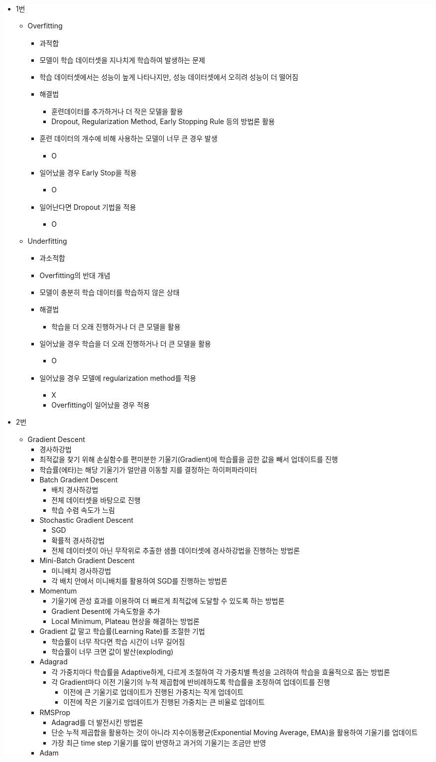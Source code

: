 - 1번

  - Overfitting

    - 과적합
    - 모델이 학습 데이터셋을 지나치게 학습하여 발생하는 문제
    - 학습 데이터셋에서는 성능이 높게 나타나지만, 성능 데이터셋에서 오히려 성능이 더 떨어짐
    - 해결법

      - 훈련데이터를 추가하거나 더 작은 모델을 활용
      - Dropout, Regularization Method, Early Stopping Rule 등의 방법론 활용

    - 훈련 데이터의 개수에 비해 사용하는 모델이 너무 큰 경우 발생
      - O
    - 일어났을 경우 Early Stop을 적용
      - O
    - 일어난다면 Dropout 기법을 적용
      - O

  - Underfitting

    - 과소적합
    - Overfitting의 반대 개념
    - 모델이 충분히 학습 데이터를 학습하지 않은 상태
    - 해결법

      - 학습을 더 오래 진행하거나 더 큰 모델을 활용

    - 일어났을 경우 학습을 더 오래 진행하거나 더 큰 모델을 활용
      - O
    - 일어났을 경우 모델에 regularization method를 적용
      - X
      - Overfitting이 일어났을 경우 적용

- 2번

  - Gradient Descent
    - 경사하강법
    - 최적값을 찾기 위해 손실함수를 편미분한 기울기(Gradient)에 학습률을 곱한 값을 빼서 업데이트를 진행
    - 학습률(에타)는 해당 기울기가 얼만큼 이동할 지를 결정하는 하이퍼파라미터
    - Batch Gradient Descent
      - 배치 경사하강법
      - 전체 데이터셋을 바탕으로 진행
      - 학습 수렴 속도가 느림
    - Stochastic Gradient Descent
      - SGD
      - 확률적 경사하강법
      - 전체 데이터셋이 아닌 무작위로 추출한 샘플 데이터셋에 경사하강법을 진행하는 방법론
    - Mini-Batch Gradient Descent
      - 미니배치 경사하강법
      - 각 배치 안에서 미니배치를 활용하여 SGD를 진행하는 방법론
    - Momentum
      - 기울기에 관성 효과를 이용하여 더 빠르게 최적값에 도달할 수 있도록 하는 방법론
      - Gradient Desent에 가속도항을 추가
      - Local Minimum, Plateau 현상을 해결하는 방법론
    - Gradient 값 말고 학습률(Learning Rate)를 조절한 기법
      - 학습률이 너무 작다면 학습 시간이 너무 길어짐
      - 학습률이 너무 크면 값이 발산(exploding)
    - Adagrad
      - 각 가중치마다 학습률을 Adaptive하게, 다르게 조절하여 각 가중치별 특성을 고려하여 학습을 효율적으로 돕는 방법론
      - 각 Gradient마다 이전 기울기의 누적 제곱합에 반비례하도록 학습률을 조정하여 업데이트를 진행
        - 이전에 큰 기울기로 업데이트가 진행된 가중치는 작게 업데이트
        - 이전에 작은 기울기로 업데이트가 진행된 가중치는 큰 비율로 업데이트
    - RMSProp
      - Adagrad를 더 발전시킨 방법론
      - 단순 누적 제곱합을 활용하는 것이 아니라 지수이동평균(Exponential Moving Average, EMA)을 활용하여 기울기를 업데이트
      - 가장 최근 time step 기울기를 많이 반영하고 과거의 기울기는 조금만 반영
    - Adam